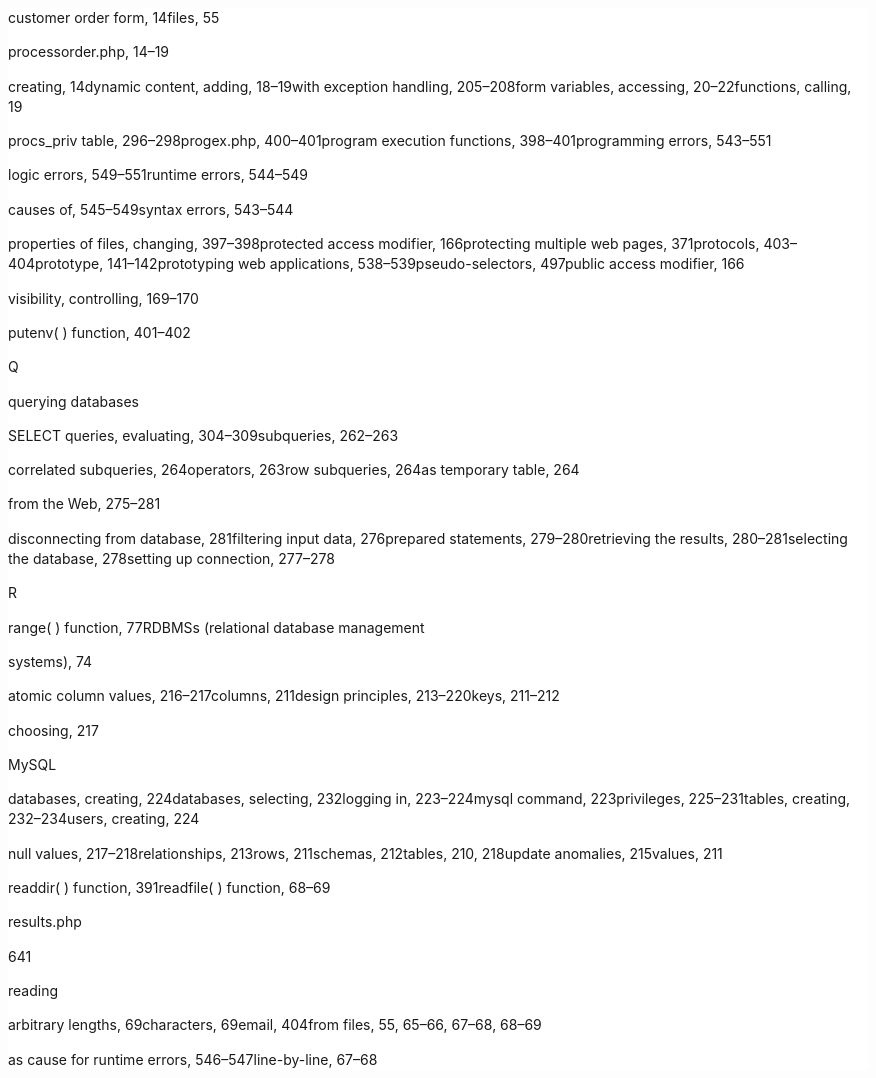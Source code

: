 customer order form, 14files, 55

processorder.php, 14–19

creating, 14dynamic content, adding, 18–19with exception handling, 205–208form variables, accessing, 20–22functions, calling, 19

procs_priv table, 296–298progex.php, 400–401program execution functions, 398–401programming errors, 543–551

logic errors, 549–551runtime errors, 544–549

causes of, 545–549syntax errors, 543–544

properties of files, changing, 397–398protected access modifier, 166protecting multiple web pages, 371protocols, 403–404prototype, 141–142prototyping web applications, 538–539pseudo-selectors, 497public access modifier, 166

visibility, controlling, 169–170

putenv( ) function, 401–402

Q

querying databases

SELECT queries, evaluating, 304–309subqueries, 262–263

correlated subqueries, 264operators, 263row subqueries, 264as temporary table, 264

from the Web, 275–281

disconnecting from database, 281filtering input data, 276prepared statements, 279–280retrieving the results, 280–281selecting the database, 278setting up connection, 277–278

R

range( ) function, 77RDBMSs (relational database management 

systems), 74

atomic column values, 216–217columns, 211design principles, 213–220keys, 211–212

choosing, 217

MySQL

databases, creating, 224databases, selecting, 232logging in, 223–224mysql command, 223privileges, 225–231tables, creating, 232–234users, creating, 224

null values, 217–218relationships, 213rows, 211schemas, 212tables, 210, 218update anomalies, 215values, 211

readdir( ) function, 391readfile( ) function, 68–69

results.php

641

reading

arbitrary lengths, 69characters, 69email, 404from files, 55, 65–66, 67–68, 68–69

as cause for runtime errors, 546–547line-by-line, 67–68
